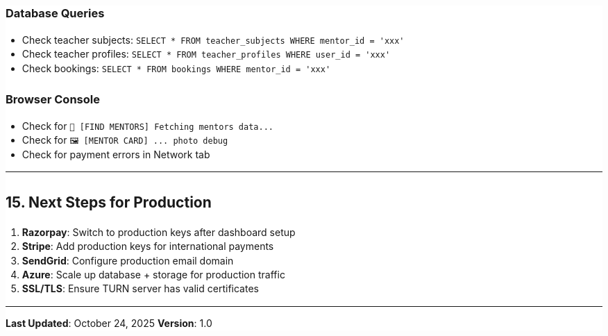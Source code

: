### Database Queries
- Check teacher subjects: `SELECT * FROM teacher_subjects WHERE mentor_id = 'xxx'`
- Check teacher profiles: `SELECT * FROM teacher_profiles WHERE user_id = 'xxx'`
- Check bookings: `SELECT * FROM bookings WHERE mentor_id = 'xxx'`

### Browser Console
- Check for `🔄 [FIND MENTORS] Fetching mentors data...`
- Check for `🖼️ [MENTOR CARD] ... photo debug`
- Check for payment errors in Network tab

---

## 15. **Next Steps for Production**

1. **Razorpay**: Switch to production keys after dashboard setup
2. **Stripe**: Add production keys for international payments
3. **SendGrid**: Configure production email domain
4. **Azure**: Scale up database + storage for production traffic
5. **SSL/TLS**: Ensure TURN server has valid certificates

---

**Last Updated**: October 24, 2025
**Version**: 1.0

